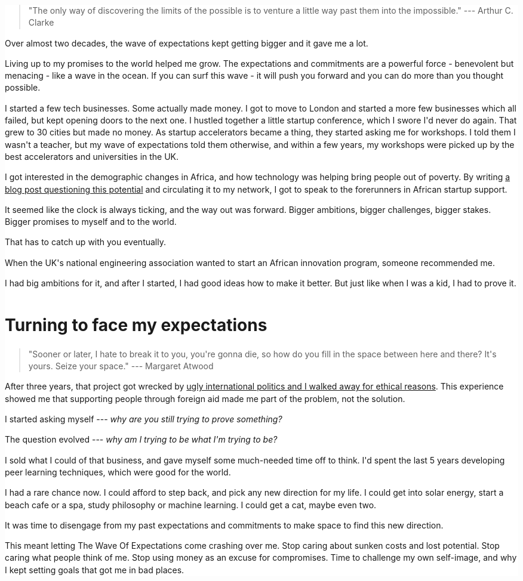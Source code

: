 > "The only way of discovering the limits of the possible is to venture a little way past them into the impossible." ---  Arthur C. Clarke

Over almost two decades, the wave of expectations kept getting bigger and it gave me a lot.

Living up to my promises to the world helped me grow.  The expectations and commitments are a powerful force - benevolent but menacing - like a wave in the ocean.  If you can surf this wave - it will push you forward and you can do more than you thought possible.

I started a few tech businesses. Some actually made money. I got to move to London and started a more few businesses which all failed, but kept opening doors to the next one. I hustled together a little startup conference, which I swore I'd never do again. That grew to 30 cities but made no money. As startup accelerators became a thing, they started asking me for workshops. I told them I wasn't a teacher, but my wave of expectations told them otherwise, and within a few years, my workshops were picked up by the best accelerators and universities in the UK.

I got interested in the demographic changes in Africa, and how technology was helping bring people out of poverty.  By writing [a blog post questioning this potential](https://www.salimvirani.com/a-startup-accelerator-for-the-worlds-poorest/) and circulating it to my network, I got to speak to the forerunners in African startup support.

It seemed like the clock is always ticking, and the way out was forward. Bigger ambitions, bigger challenges, bigger stakes. Bigger promises to myself and to the world.

That has to catch up with you eventually.

When the UK's national engineering association wanted to start an African innovation program, someone recommended me. 

I had big ambitions for it, and after I started, I had good ideas how to make it better. But just like when I was a kid, I had to prove it.

# Turning to face my expectations

> "Sooner or later, I hate to break it to you, you're gonna die, so how do you fill in the space between here and there? It's yours. Seize your space." --- Margaret Atwood

After three years, that project got wrecked by [ugly international politics and I walked away for ethical reasons](https://peerlearning.is/institutional-agendas/). This experience showed me that supporting people through foreign aid made me part of the problem, not the solution.

I started asking myself --- *why are you still trying to prove something?*

The question evolved --- *why am I trying to be what I'm trying to be?*

I sold what I could of that business, and gave myself some much-needed time off to think.  I'd spent the last 5 years developing peer learning techniques, which were good for the world.  

I had a rare chance now. I could afford to step back, and pick any new direction for my life. I could get into solar energy, start a beach cafe or a spa, study philosophy or machine learning. I could get a cat, maybe even two.

It was time to disengage from my past expectations and commitments to make space to find this new direction.

This meant letting The Wave Of Expectations come crashing over me.  Stop caring about sunken costs and lost potential.  Stop caring what people think of me. Stop using money as an excuse for compromises. Time to challenge my own self-image, and why I kept setting goals that got me in bad places.

